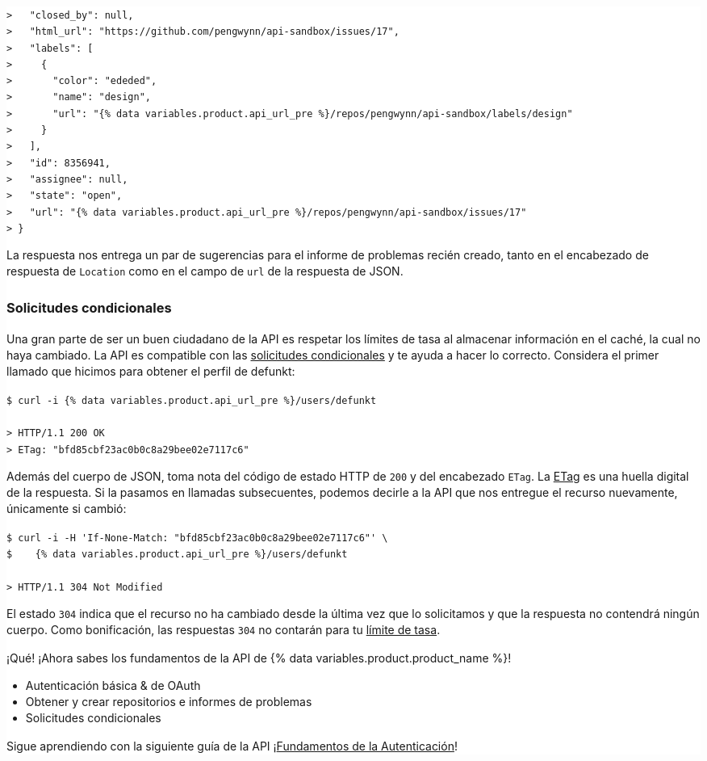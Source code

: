 ```shell
>   "closed_by": null,
>   "html_url": "https://github.com/pengwynn/api-sandbox/issues/17",
>   "labels": [
>     {
>       "color": "ededed",
>       "name": "design",
>       "url": "{% data variables.product.api_url_pre %}/repos/pengwynn/api-sandbox/labels/design"
>     }
>   ],
>   "id": 8356941,
>   "assignee": null,
>   "state": "open",
>   "url": "{% data variables.product.api_url_pre %}/repos/pengwynn/api-sandbox/issues/17"
> }
```

La respuesta nos entrega un par de sugerencias para el informe de problemas recién creado, tanto en el encabezado de respuesta de `Location` como en el campo de `url` de la respuesta de JSON.

### Solicitudes condicionales

Una gran parte de ser un buen ciudadano de la API es respetar los límites de tasa al almacenar información en el caché, la cual no haya cambiado. La API es compatible con las [solicitudes condicionales][conditional-requests] y te ayuda a hacer lo correcto. Considera el primer llamado que hicimos para obtener el perfil de defunkt:

```shell
$ curl -i {% data variables.product.api_url_pre %}/users/defunkt

> HTTP/1.1 200 OK
> ETag: "bfd85cbf23ac0b0c8a29bee02e7117c6"
```

Además del cuerpo de JSON, toma nota del código de estado HTTP de `200` y del encabezado `ETag`. La [ETag][etag] es una huella digital de la respuesta. Si la pasamos en llamadas subsecuentes, podemos decirle a la API que nos entregue el recurso nuevamente, únicamente si cambió:

```shell
$ curl -i -H 'If-None-Match: "bfd85cbf23ac0b0c8a29bee02e7117c6"' \
$    {% data variables.product.api_url_pre %}/users/defunkt

> HTTP/1.1 304 Not Modified
```

El estado `304` indica que el recurso no ha cambiado desde la última vez que lo solicitamos y que la respuesta no contendrá ningún cuerpo. Como bonificación, las respuestas `304` no contarán para tu [límite de tasa][rate-limiting].

¡Qué! ¡Ahora sabes los fundamentos de la API de {% data variables.product.product_name %}!

* Autenticación básica & de OAuth
* Obtener y crear repositorios e informes de problemas
* Solicitudes condicionales

Sigue aprendiendo con la siguiente guía de la API ¡[Fundamentos de la Autenticación][auth guide]!


[wrappers]: /libraries/
[curl]: http://curl.haxx.se/
[media types]: /rest/overview/media-types
[oauth]: /apps/building-integrations/setting-up-and-registering-oauth-apps/
[webflow]: /apps/building-oauth-apps/authorizing-oauth-apps/
[scopes]: /apps/building-oauth-apps/understanding-scopes-for-oauth-apps/
[scopes]: /apps/building-oauth-apps/understanding-scopes-for-oauth-apps/
[repos-api]: /v3/repos/
[repos-api]: /v3/repos/
[pages]: http://pages.github.com
[nanoc]: http://nanoc.ws/
[gitignore templates]: https://github.com/github/gitignore
[issues-api]: /v3/issues/
[link-header]: http://www.w3.org/wiki/LinkHeader/
[conditional-requests]: /v3/#conditional-requests
[rate-limiting]: /v3/#rate-limiting
[rate-limiting]: /v3/#rate-limiting
[users api]: /v3/users/#get-a-user
[defunkt github]: https://github.com/defunkt
[defunkt github]: https://github.com/defunkt
[json]: http://en.wikipedia.org/wiki/JSON
[authentication]: /v3/#authentication
[personal token]: /articles/creating-an-access-token-for-command-line-use
[personal token]: /articles/creating-an-access-token-for-command-line-use
[tokens settings]: https://github.com/settings/tokens
[pagination]: /v3/#pagination
[get repo]: /v3/repos/#get-a-repository
[create repo]: /v3/repos/#create-a-repository-for-the-authenticated-user
[create issue]: /v3/issues/#create-an-issue
[auth guide]: /guides/basics-of-authentication
[user repos api]: /v3/repos/#list-repositories-for-the-authenticated-user
[other user repos api]: /v3/repos/#list-repositories-for-a-user
[org repos api]: /v3/repos/#list-organization-repositories
[get issues api]: /v3/issues/#list-issues-assigned-to-the-authenticated-user
[get issues api]: /v3/issues/#list-issues-assigned-to-the-authenticated-user
[repo issues api]: /v3/issues/#list-repository-issues
[etag]: http://en.wikipedia.org/wiki/HTTP_ETag